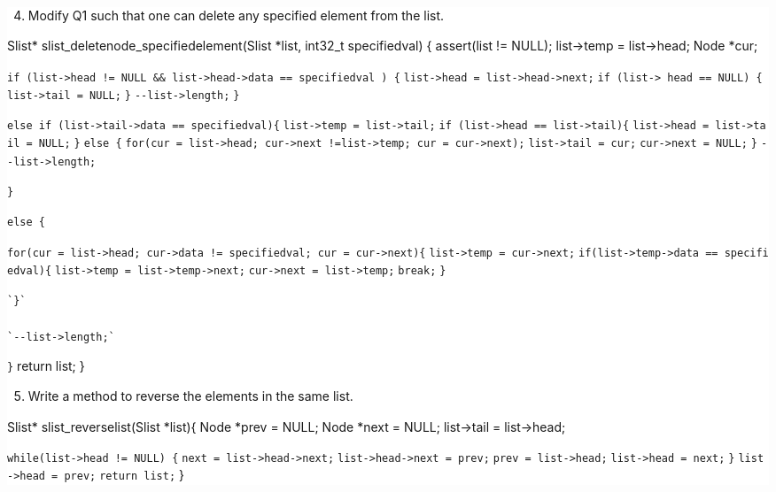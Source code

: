 4. Modify Q1 such that one can delete any specified element from the list.

Slist* slist_deletenode_specifiedelement(Slist *list, int32_t specifiedval) { assert(list != NULL); list->temp = list->head; Node *cur;

`if (list->head != NULL && list->head->data == specifiedval ) {`
    `list->head = list->head->next;`
    `if (list-> head == NULL) {`
        `list->tail = NULL;`
    `}`
    `--list->length;`
`}`

`else if (list->tail->data == specifiedval){`
    `list->temp = list->tail;`
    `if (list->head == list->tail){`
        `list->head = list->tail = NULL;`
    `}`
    `else {`
        `for(cur = list->head; cur->next !=list->temp; cur = cur->next);`
        `list->tail = cur;`
        `cur->next = NULL;`
    `}`
    `--list->length;`

`} `

`else {`
    
   `for(cur = list->head; cur->data != specifiedval; cur = cur->next){`
       `list->temp = cur->next;`
       `if(list->temp->data == specifiedval){`
           `list->temp = list->temp->next;`
           `cur->next = list->temp;`
           `break;`
       `}`

    `}`

    `--list->length;`
`}`
return list; }

5. Write a method to reverse the elements in the same list.

Slist* slist_reverselist(Slist *list){ Node *prev = NULL; Node *next = NULL; list->tail = list->head;

`while(list->head != NULL) {`
    `next = list->head->next;`
    `list->head->next = prev;`
    `prev = list->head;`
    `list->head = next;`
`}`
`list->head = prev;`
`return list;`
}
